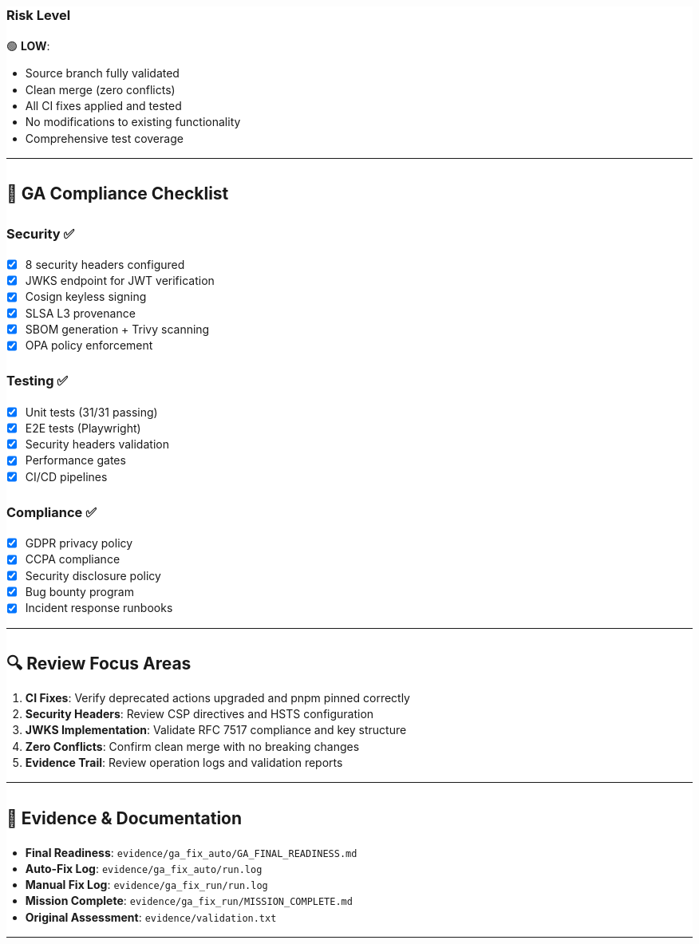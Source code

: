 ### Risk Level
🟢 **LOW**:
- Source branch fully validated
- Clean merge (zero conflicts)
- All CI fixes applied and tested
- No modifications to existing functionality
- Comprehensive test coverage

---

## 🎯 GA Compliance Checklist

### Security ✅
- [x] 8 security headers configured
- [x] JWKS endpoint for JWT verification
- [x] Cosign keyless signing
- [x] SLSA L3 provenance
- [x] SBOM generation + Trivy scanning
- [x] OPA policy enforcement

### Testing ✅
- [x] Unit tests (31/31 passing)
- [x] E2E tests (Playwright)
- [x] Security headers validation
- [x] Performance gates
- [x] CI/CD pipelines

### Compliance ✅
- [x] GDPR privacy policy
- [x] CCPA compliance
- [x] Security disclosure policy
- [x] Bug bounty program
- [x] Incident response runbooks

---

## 🔍 Review Focus Areas

1. **CI Fixes**: Verify deprecated actions upgraded and pnpm pinned correctly
2. **Security Headers**: Review CSP directives and HSTS configuration
3. **JWKS Implementation**: Validate RFC 7517 compliance and key structure
4. **Zero Conflicts**: Confirm clean merge with no breaking changes
5. **Evidence Trail**: Review operation logs and validation reports

---

## 📝 Evidence & Documentation

- **Final Readiness**: `evidence/ga_fix_auto/GA_FINAL_READINESS.md`
- **Auto-Fix Log**: `evidence/ga_fix_auto/run.log`
- **Manual Fix Log**: `evidence/ga_fix_run/run.log`
- **Mission Complete**: `evidence/ga_fix_run/MISSION_COMPLETE.md`
- **Original Assessment**: `evidence/validation.txt`

---